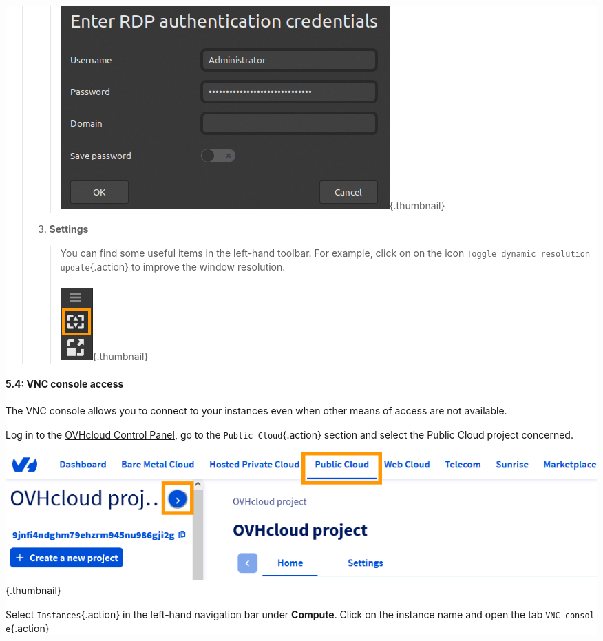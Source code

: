 >>![linux remote](images/24-rem-connect03.png){.thumbnail}<br>
>>
> 3. **Settings**
>>
>> You can find some useful items in the left-hand toolbar. For example, click on on the icon `Toggle dynamic resolution update`{.action} to improve the window resolution.<br><br>
>>![linux remote](images/24-rem-connect04.png){.thumbnail}<br>
>>

<a name="vnc-console"></a>

#### 5.4: VNC console access

The VNC console allows you to connect to your instances even when other means of access are not available.

Log in to the [OVHcloud Control Panel](/links/manager), go to the `Public Cloud`{.action} section and select the Public Cloud project concerned.

![control panel](/pages/assets/screens/control_panel/product-selection/public-cloud/tpl-pci-en.png){.thumbnail}

Select `Instances`{.action} in the left-hand navigation bar under **Compute**. Click on the instance name and open the tab `VNC console`{.action}
